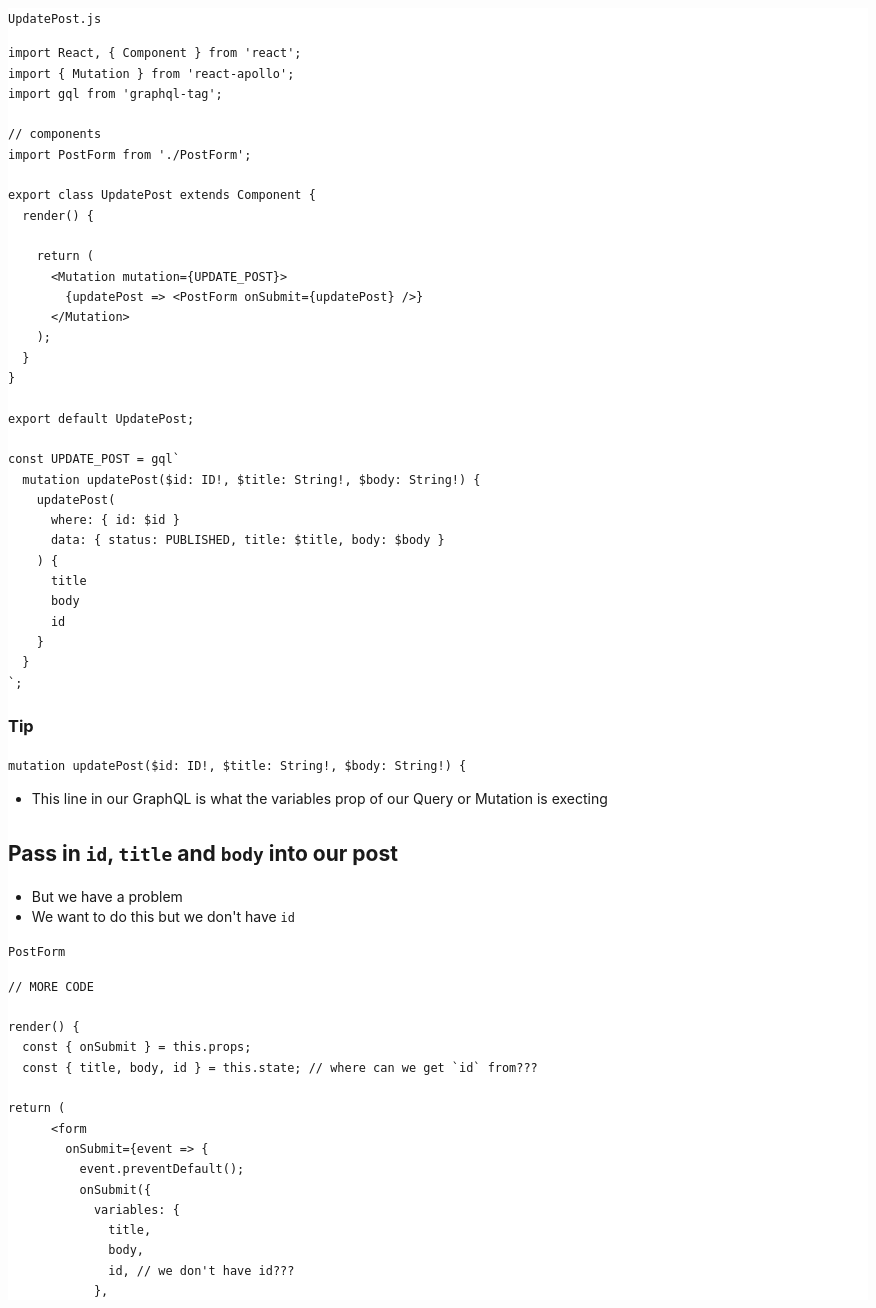 `UpdatePost.js`

```
import React, { Component } from 'react';
import { Mutation } from 'react-apollo';
import gql from 'graphql-tag';

// components
import PostForm from './PostForm';

export class UpdatePost extends Component {
  render() {

    return (
      <Mutation mutation={UPDATE_POST}>
        {updatePost => <PostForm onSubmit={updatePost} />}
      </Mutation>
    );
  }
}

export default UpdatePost;

const UPDATE_POST = gql`
  mutation updatePost($id: ID!, $title: String!, $body: String!) {
    updatePost(
      where: { id: $id }
      data: { status: PUBLISHED, title: $title, body: $body }
    ) {
      title
      body
      id
    }
  }
`;
```

### Tip
`mutation updatePost($id: ID!, $title: String!, $body: String!) {`

* This line in our GraphQL is what the variables prop of our Query or Mutation is execting

## Pass in `id`, `title` and `body` into our post
* But we have a problem
* We want to do this but we don't have `id`

`PostForm`

```
// MORE CODE

render() {
  const { onSubmit } = this.props;
  const { title, body, id } = this.state; // where can we get `id` from???

return (
      <form
        onSubmit={event => {
          event.preventDefault();
          onSubmit({
            variables: {
              title,
              body,
              id, // we don't have id???
            },
```